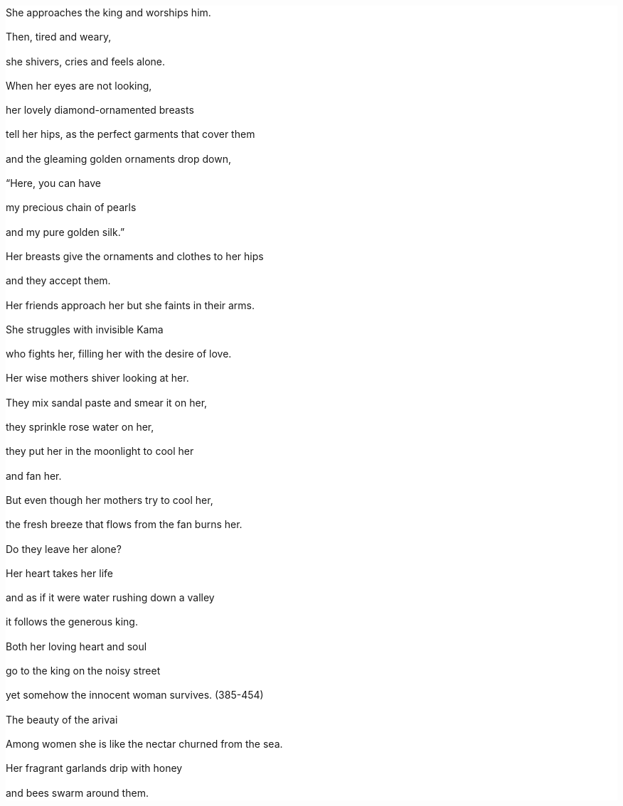 She approaches the king and worships him.  

Then, tired and weary,  

she shivers, cries and feels alone.  

When her eyes are not looking,  

her lovely diamond-ornamented breasts  

tell her hips, as the perfect garments that cover them  

and the gleaming golden ornaments drop down,  

“Here, you can have  

my precious chain of pearls  

and my pure golden silk.”  

Her breasts give the ornaments and clothes to her hips  

and they accept them.  

Her friends approach her but she faints in their arms.  

She struggles with invisible Kama  

who fights her, filling her with the desire of love.  

Her wise mothers shiver looking at her.  

They mix sandal paste and smear it on her,  

they sprinkle rose water on her,  

they put her in the moonlight to cool her  

and fan her.  

But even though her mothers try to cool her,  

the fresh breeze that flows from the fan burns her.  

Do they leave her alone?  

Her heart takes her life  

and as if it were water rushing down a valley  

it follows the generous king.  

Both her loving heart and soul  

go to the king on the noisy street  

yet somehow the innocent woman survives. (385-454)  

The beauty of the arivai  

Among women she is like the nectar churned from the sea.  

Her fragrant garlands drip with honey  

and bees swarm around them.  
